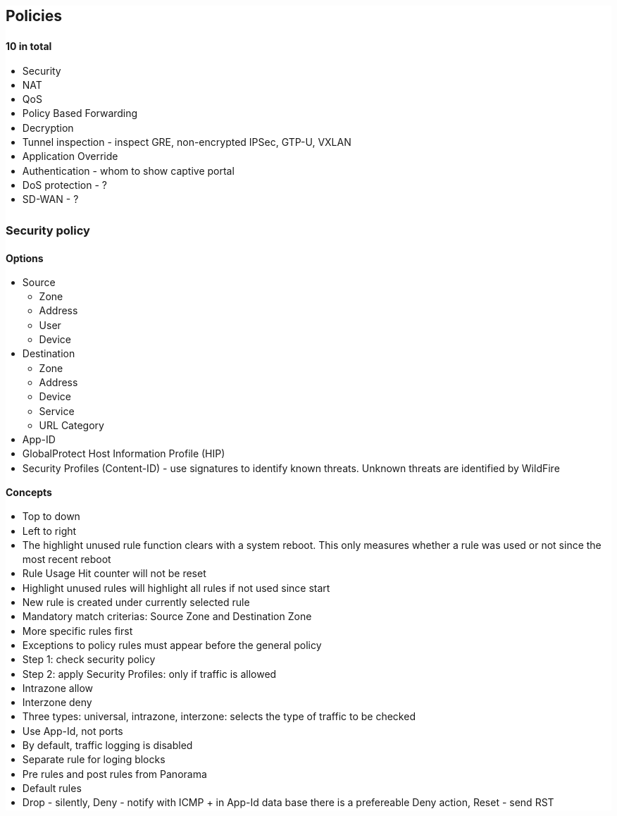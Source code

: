 ## Policies

**10 in total**

- Security
- NAT
- QoS
- Policy Based Forwarding
- Decryption
- Tunnel inspection - inspect GRE, non-encrypted IPSec, GTP-U, VXLAN
- Application Override
- Authentication - whom to show captive portal
- DoS protection - ?
- SD-WAN - ?

### Security policy 

**Options**

- Source
  - Zone
  - Address
  - User
  - Device
- Destination
  - Zone
  - Address
  - Device
  - Service
  - URL Category
- App-ID
- GlobalProtect Host Information Profile (HIP)
- Security Profiles (Content-ID) - use signatures to identify known threats. Unknown threats are identified by WildFire

**Concepts**

- Top to down
- Left to right
- The highlight unused rule function clears with a system reboot.  This only measures whether a rule was used or not since the most recent reboot
- Rule Usage Hit counter will not be reset
- Highlight unused rules will highlight all rules if not used since start
- New rule is created under currently selected rule
- Mandatory match criterias: Source Zone and Destination Zone
- More specific rules first
- Exceptions to policy rules must appear before the general policy
- Step 1: check security policy
- Step 2: apply Security Profiles: only if traffic is allowed
- Intrazone allow
- Interzone deny
- Three types: universal, intrazone, interzone: selects the type of traffic to be checked
- Use App-Id, not ports
- By default, traffic logging is disabled
- Separate rule for loging blocks
- Pre rules and post rules from Panorama
- Default rules
- Drop - silently, Deny - notify with ICMP + in App-Id data base there is a prefereable Deny action, Reset - send RST
